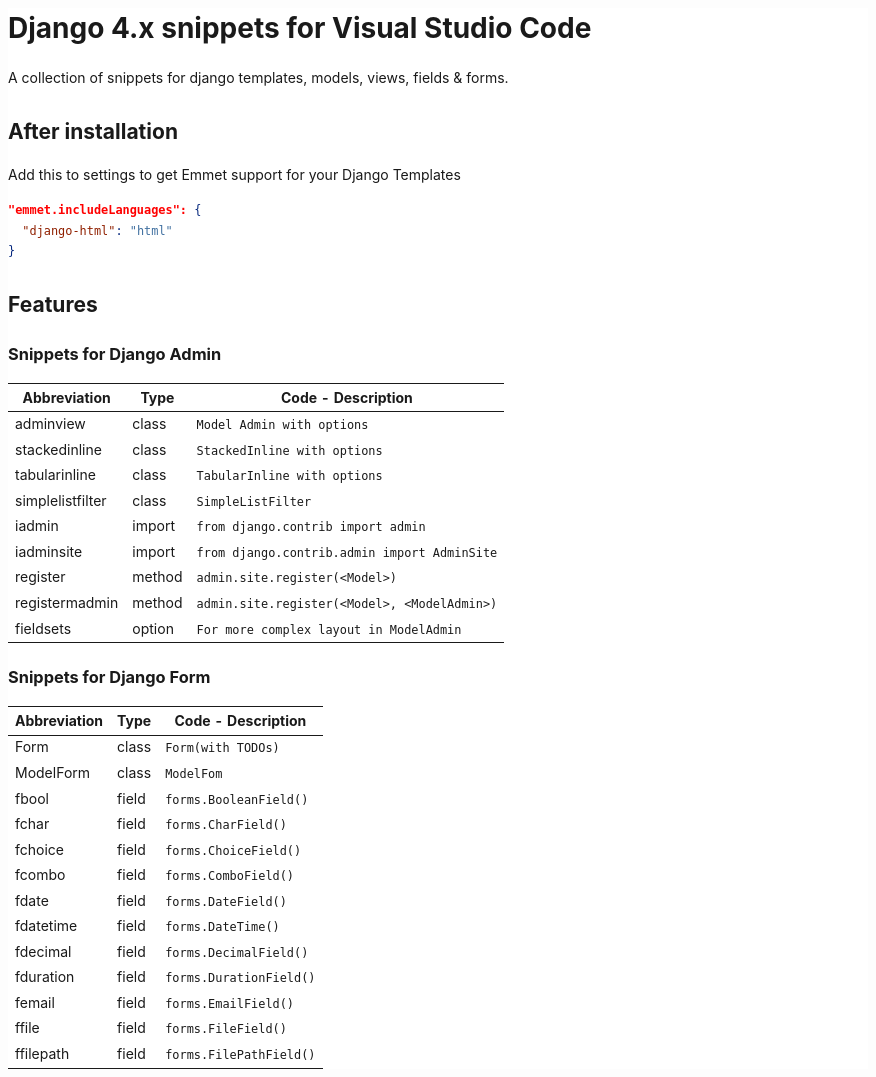 # Django 4.x snippets for Visual Studio Code
A collection of snippets for django templates, models, views, fields & forms.

## After installation

Add this to settings to get Emmet support for your Django Templates

```json
"emmet.includeLanguages": {
  "django-html": "html"
}
```

## Features

### Snippets for Django Admin

|   Abbreviation   |  Type  |               Code - Description               |
| ---------------- | ------ | ---------------------------------------------- |
| adminview        | class  | ``Model Admin with options``                   |
| stackedinline    | class  | ``StackedInline with options``                 |
| tabularinline    | class  | ``TabularInline with options``                 |
| simplelistfilter | class  | ``SimpleListFilter``                           |
| iadmin           | import | ``from django.contrib import admin``           |
| iadminsite       | import | ``from django.contrib.admin import AdminSite`` |
| register         | method | ``admin.site.register(<Model>)``               |
| registermadmin   | method | ``admin.site.register(<Model>, <ModelAdmin>)`` |
| fieldsets        | option | ``For more complex layout in ModelAdmin``      |

### Snippets for Django Form

|  Abbreviation  |  Type  |                        Code - Description                         |
| -------------- | ------ | ----------------------------------------------------------------- |
| Form           | class  | ``Form(with TODOs)``                                              |
| ModelForm      | class  | ``ModelFom``                                                      |
| fbool          | field  | ``forms.BooleanField()``                                          |
| fchar          | field  | ``forms.CharField()``                                             |
| fchoice        | field  | ``forms.ChoiceField()``                                           |
| fcombo         | field  | ``forms.ComboField()``                                            |
| fdate          | field  | ``forms.DateField()``                                             |
| fdatetime      | field  | ``forms.DateTime()``                                              |
| fdecimal       | field  | ``forms.DecimalField()``                                          |
| fduration      | field  | ``forms.DurationField()``                                         |
| femail         | field  | ``forms.EmailField()``                                            |
| ffile          | field  | ``forms.FileField()``                                             |
| ffilepath      | field  | ``forms.FilePathField()``                                         |